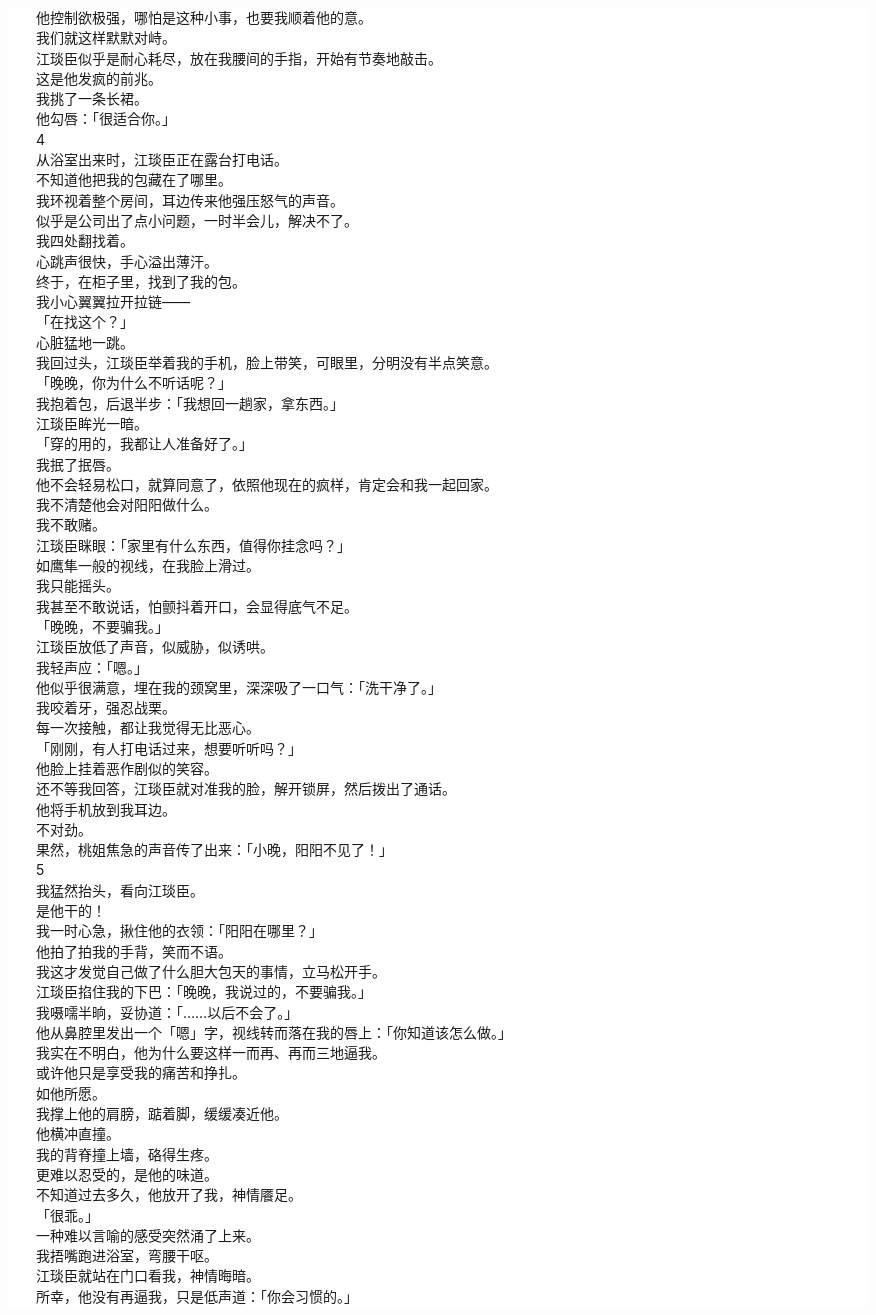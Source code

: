 &emsp;&emsp;他控制欲极强，哪怕是这种小事，也要我顺着他的意。  
&emsp;&emsp;我们就这样默默对峙。  
&emsp;&emsp;江琰臣似乎是耐心耗尽，放在我腰间的手指，开始有节奏地敲击。  
&emsp;&emsp;这是他发疯的前兆。  
&emsp;&emsp;我挑了一条长裙。  
&emsp;&emsp;他勾唇：「很适合你。」  
&emsp;&emsp;4  
&emsp;&emsp;从浴室出来时，江琰臣正在露台打电话。  
&emsp;&emsp;不知道他把我的包藏在了哪里。  
&emsp;&emsp;我环视着整个房间，耳边传来他强压怒气的声音。  
&emsp;&emsp;似乎是公司出了点小问题，一时半会儿，解决不了。  
&emsp;&emsp;我四处翻找着。  
&emsp;&emsp;心跳声很快，手心溢出薄汗。  
&emsp;&emsp;终于，在柜子里，找到了我的包。  
&emsp;&emsp;我小心翼翼拉开拉链——  
&emsp;&emsp;「在找这个？」  
&emsp;&emsp;心脏猛地一跳。  
&emsp;&emsp;我回过头，江琰臣举着我的手机，脸上带笑，可眼里，分明没有半点笑意。  
&emsp;&emsp;「晚晚，你为什么不听话呢？」  
&emsp;&emsp;我抱着包，后退半步：「我想回一趟家，拿东西。」  
&emsp;&emsp;江琰臣眸光一暗。  
&emsp;&emsp;「穿的用的，我都让人准备好了。」  
&emsp;&emsp;我抿了抿唇。  
&emsp;&emsp;他不会轻易松口，就算同意了，依照他现在的疯样，肯定会和我一起回家。  
&emsp;&emsp;我不清楚他会对阳阳做什么。  
&emsp;&emsp;我不敢赌。  
&emsp;&emsp;江琰臣眯眼：「家里有什么东西，值得你挂念吗？」  
&emsp;&emsp;如鹰隼一般的视线，在我脸上滑过。  
&emsp;&emsp;我只能摇头。  
&emsp;&emsp;我甚至不敢说话，怕颤抖着开口，会显得底气不足。  
&emsp;&emsp;「晚晚，不要骗我。」  
&emsp;&emsp;江琰臣放低了声音，似威胁，似诱哄。  
&emsp;&emsp;我轻声应：「嗯。」  
&emsp;&emsp;他似乎很满意，埋在我的颈窝里，深深吸了一口气：「洗干净了。」  
&emsp;&emsp;我咬着牙，强忍战栗。  
&emsp;&emsp;每一次接触，都让我觉得无比恶心。  
&emsp;&emsp;「刚刚，有人打电话过来，想要听听吗？」  
&emsp;&emsp;他脸上挂着恶作剧似的笑容。  
&emsp;&emsp;还不等我回答，江琰臣就对准我的脸，解开锁屏，然后拨出了通话。  
&emsp;&emsp;他将手机放到我耳边。  
&emsp;&emsp;不对劲。  
&emsp;&emsp;果然，桃姐焦急的声音传了出来：「小晚，阳阳不见了！」  
&emsp;&emsp;5  
&emsp;&emsp;我猛然抬头，看向江琰臣。  
&emsp;&emsp;是他干的！  
&emsp;&emsp;我一时心急，揪住他的衣领：「阳阳在哪里？」  
&emsp;&emsp;他拍了拍我的手背，笑而不语。  
&emsp;&emsp;我这才发觉自己做了什么胆大包天的事情，立马松开手。  
&emsp;&emsp;江琰臣掐住我的下巴：「晚晚，我说过的，不要骗我。」  
&emsp;&emsp;我嗫嚅半晌，妥协道：「……以后不会了。」  
&emsp;&emsp;他从鼻腔里发出一个「嗯」字，视线转而落在我的唇上：「你知道该怎么做。」  
&emsp;&emsp;我实在不明白，他为什么要这样一而再、再而三地逼我。  
&emsp;&emsp;或许他只是享受我的痛苦和挣扎。  
&emsp;&emsp;如他所愿。  
&emsp;&emsp;我撑上他的肩膀，踮着脚，缓缓凑近他。  
&emsp;&emsp;他横冲直撞。  
&emsp;&emsp;我的背脊撞上墙，硌得生疼。  
&emsp;&emsp;更难以忍受的，是他的味道。  
&emsp;&emsp;不知道过去多久，他放开了我，神情餍足。  
&emsp;&emsp;「很乖。」  
&emsp;&emsp;一种难以言喻的感受突然涌了上来。  
&emsp;&emsp;我捂嘴跑进浴室，弯腰干呕。  
&emsp;&emsp;江琰臣就站在门口看我，神情晦暗。  
&emsp;&emsp;所幸，他没有再逼我，只是低声道：「你会习惯的。」  